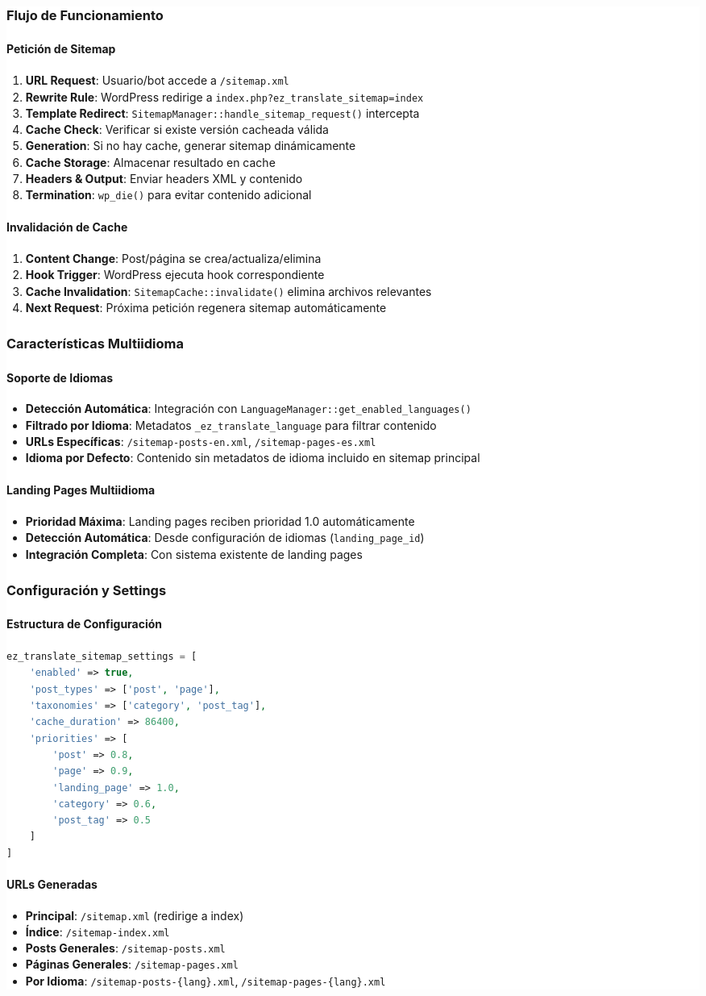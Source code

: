 ### Flujo de Funcionamiento

#### Petición de Sitemap
1. **URL Request**: Usuario/bot accede a `/sitemap.xml`
2. **Rewrite Rule**: WordPress redirige a `index.php?ez_translate_sitemap=index`
3. **Template Redirect**: `SitemapManager::handle_sitemap_request()` intercepta
4. **Cache Check**: Verificar si existe versión cacheada válida
5. **Generation**: Si no hay cache, generar sitemap dinámicamente
6. **Cache Storage**: Almacenar resultado en cache
7. **Headers & Output**: Enviar headers XML y contenido
8. **Termination**: `wp_die()` para evitar contenido adicional

#### Invalidación de Cache
1. **Content Change**: Post/página se crea/actualiza/elimina
2. **Hook Trigger**: WordPress ejecuta hook correspondiente
3. **Cache Invalidation**: `SitemapCache::invalidate()` elimina archivos relevantes
4. **Next Request**: Próxima petición regenera sitemap automáticamente

### Características Multiidioma

#### Soporte de Idiomas
- **Detección Automática**: Integración con `LanguageManager::get_enabled_languages()`
- **Filtrado por Idioma**: Metadatos `_ez_translate_language` para filtrar contenido
- **URLs Específicas**: `/sitemap-posts-en.xml`, `/sitemap-pages-es.xml`
- **Idioma por Defecto**: Contenido sin metadatos de idioma incluido en sitemap principal

#### Landing Pages Multiidioma
- **Prioridad Máxima**: Landing pages reciben prioridad 1.0 automáticamente
- **Detección Automática**: Desde configuración de idiomas (`landing_page_id`)
- **Integración Completa**: Con sistema existente de landing pages

### Configuración y Settings

#### Estructura de Configuración
```php
ez_translate_sitemap_settings = [
    'enabled' => true,
    'post_types' => ['post', 'page'],
    'taxonomies' => ['category', 'post_tag'],
    'cache_duration' => 86400,
    'priorities' => [
        'post' => 0.8,
        'page' => 0.9,
        'landing_page' => 1.0,
        'category' => 0.6,
        'post_tag' => 0.5
    ]
]
```

#### URLs Generadas
- **Principal**: `/sitemap.xml` (redirige a index)
- **Índice**: `/sitemap-index.xml`
- **Posts Generales**: `/sitemap-posts.xml`
- **Páginas Generales**: `/sitemap-pages.xml`
- **Por Idioma**: `/sitemap-posts-{lang}.xml`, `/sitemap-pages-{lang}.xml`
